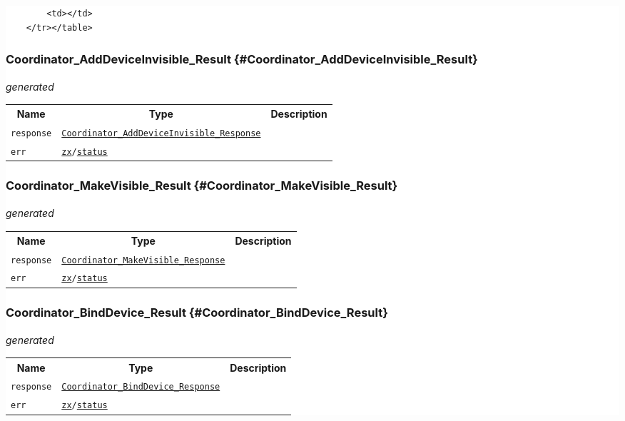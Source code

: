             <td></td>
        </tr></table>

### Coordinator_AddDeviceInvisible_Result {#Coordinator_AddDeviceInvisible_Result}
*generated*


<table>
    <tr><th>Name</th><th>Type</th><th>Description</th></tr><tr>
            <td><code>response</code></td>
            <td>
                <code><a class='link' href='#Coordinator_AddDeviceInvisible_Response'>Coordinator_AddDeviceInvisible_Response</a></code>
            </td>
            <td></td>
        </tr><tr>
            <td><code>err</code></td>
            <td>
                <code><a class='link' href='../zx/'>zx</a>/<a class='link' href='../zx/#status'>status</a></code>
            </td>
            <td></td>
        </tr></table>

### Coordinator_MakeVisible_Result {#Coordinator_MakeVisible_Result}
*generated*


<table>
    <tr><th>Name</th><th>Type</th><th>Description</th></tr><tr>
            <td><code>response</code></td>
            <td>
                <code><a class='link' href='#Coordinator_MakeVisible_Response'>Coordinator_MakeVisible_Response</a></code>
            </td>
            <td></td>
        </tr><tr>
            <td><code>err</code></td>
            <td>
                <code><a class='link' href='../zx/'>zx</a>/<a class='link' href='../zx/#status'>status</a></code>
            </td>
            <td></td>
        </tr></table>

### Coordinator_BindDevice_Result {#Coordinator_BindDevice_Result}
*generated*


<table>
    <tr><th>Name</th><th>Type</th><th>Description</th></tr><tr>
            <td><code>response</code></td>
            <td>
                <code><a class='link' href='#Coordinator_BindDevice_Response'>Coordinator_BindDevice_Response</a></code>
            </td>
            <td></td>
        </tr><tr>
            <td><code>err</code></td>
            <td>
                <code><a class='link' href='../zx/'>zx</a>/<a class='link' href='../zx/#status'>status</a></code>
            </td>
            <td></td>
        </tr></table>
